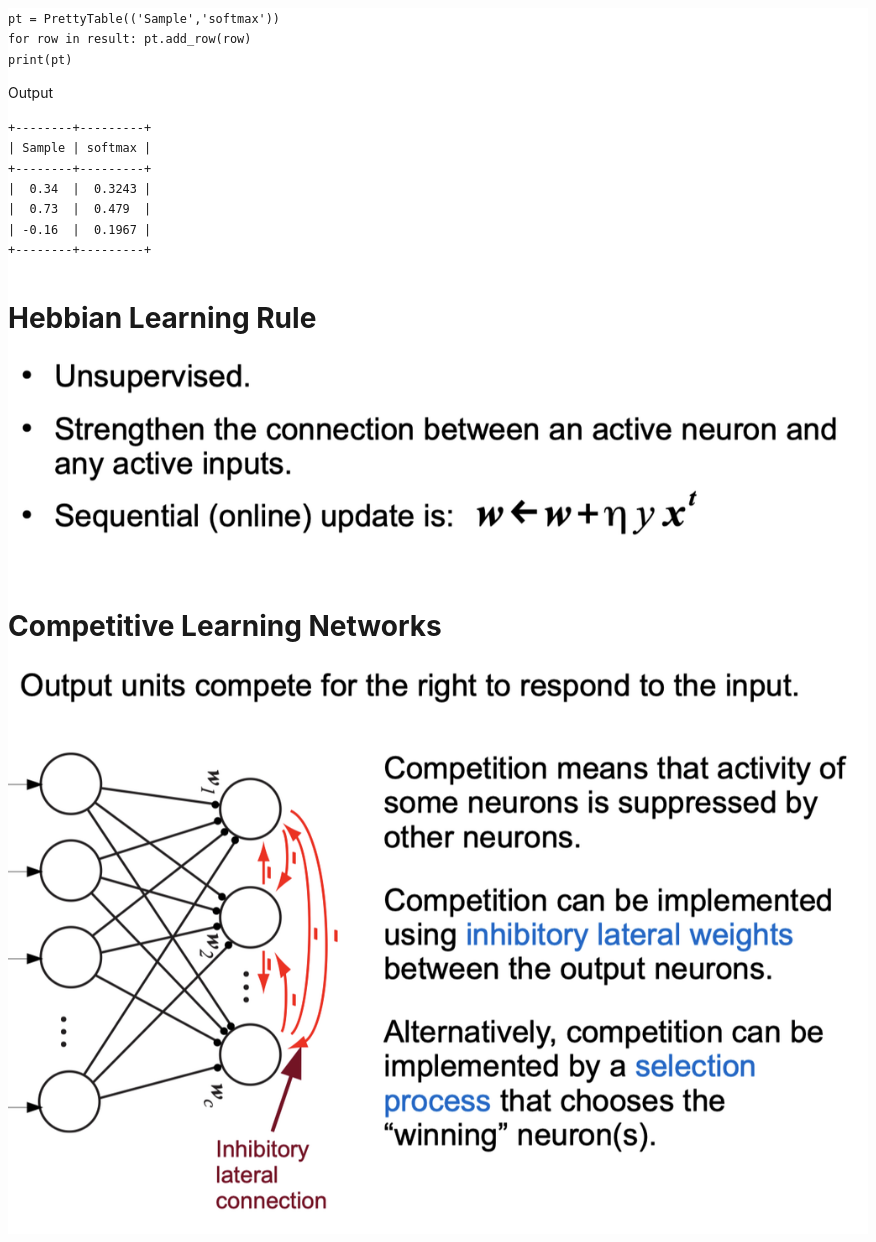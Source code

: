     pt = PrettyTable(('Sample','softmax'))
    for row in result: pt.add_row(row)
    print(pt)

Output

    +--------+---------+
    | Sample | softmax |
    +--------+---------+
    |  0.34  |  0.3243 |
    |  0.73  |  0.479  |
    | -0.16  |  0.1967 |
    +--------+---------+

# Hebbian Learning Rule

![Screen Shot 2022-05-12 at 14.45.06.png](/data/Week%203%20Introduction%20to%20Neural%20Networks%20e2ef9411fce340be94cc8be0e6d560b7/Screen_Shot_2022-05-12_at_14.45.06.png)

# Competitive Learning Networks

![Screen Shot 2022-05-12 at 14.45.39.png](/data/Week%203%20Introduction%20to%20Neural%20Networks%20e2ef9411fce340be94cc8be0e6d560b7/Screen_Shot_2022-05-12_at_14.45.39.png)